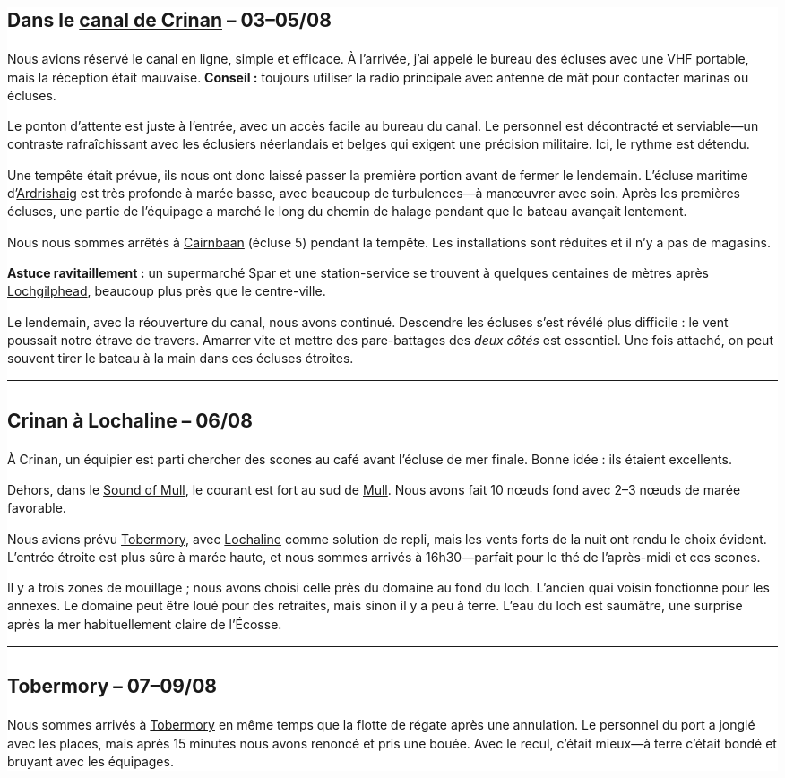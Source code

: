 
## Dans le [canal de Crinan](https://www.google.com/maps/place/Crinan%20Canal) – 03–05/08  
Nous avions réservé le canal en ligne, simple et efficace. À l’arrivée, j’ai appelé le bureau des écluses avec une VHF portable, mais la réception était mauvaise. **Conseil :** toujours utiliser la radio principale avec antenne de mât pour contacter marinas ou écluses.  

Le ponton d’attente est juste à l’entrée, avec un accès facile au bureau du canal. Le personnel est décontracté et serviable—un contraste rafraîchissant avec les éclusiers néerlandais et belges qui exigent une précision militaire. Ici, le rythme est détendu.  

Une tempête était prévue, ils nous ont donc laissé passer la première portion avant de fermer le lendemain. L’écluse maritime d’[Ardrishaig](https://www.google.com/maps/place/Ardrishaig) est très profonde à marée basse, avec beaucoup de turbulences—à manœuvrer avec soin. Après les premières écluses, une partie de l’équipage a marché le long du chemin de halage pendant que le bateau avançait lentement.  

Nous nous sommes arrêtés à [Cairnbaan](https://www.google.com/maps/place/Cairnbaan) (écluse 5) pendant la tempête. Les installations sont réduites et il n’y a pas de magasins.  

**Astuce ravitaillement :** un supermarché Spar et une station-service se trouvent à quelques centaines de mètres après [Lochgilphead](https://www.google.com/maps/place/Lochgilphead), beaucoup plus près que le centre-ville.  

Le lendemain, avec la réouverture du canal, nous avons continué. Descendre les écluses s’est révélé plus difficile : le vent poussait notre étrave de travers. Amarrer vite et mettre des pare-battages des *deux côtés* est essentiel. Une fois attaché, on peut souvent tirer le bateau à la main dans ces écluses étroites.  

---

## Crinan à Lochaline – 06/08  
À Crinan, un équipier est parti chercher des scones au café avant l’écluse de mer finale. Bonne idée : ils étaient excellents.  

Dehors, dans le [Sound of Mull](https://www.google.com/maps/place/Sound%20of%20Mull), le courant est fort au sud de [Mull](https://www.google.com/maps/place/Mull). Nous avons fait 10 nœuds fond avec 2–3 nœuds de marée favorable.  

Nous avions prévu [Tobermory](https://www.google.com/maps/place/Tobermory), avec [Lochaline](https://www.google.com/maps/place/Lochaline) comme solution de repli, mais les vents forts de la nuit ont rendu le choix évident. L’entrée étroite est plus sûre à marée haute, et nous sommes arrivés à 16h30—parfait pour le thé de l’après-midi et ces scones.  

Il y a trois zones de mouillage ; nous avons choisi celle près du domaine au fond du loch. L’ancien quai voisin fonctionne pour les annexes. Le domaine peut être loué pour des retraites, mais sinon il y a peu à terre. L’eau du loch est saumâtre, une surprise après la mer habituellement claire de l’Écosse.  

---

## Tobermory – 07–09/08  
Nous sommes arrivés à [Tobermory](https://www.google.com/maps/place/Tobermory) en même temps que la flotte de régate après une annulation. Le personnel du port a jonglé avec les places, mais après 15 minutes nous avons renoncé et pris une bouée. Avec le recul, c’était mieux—à terre c’était bondé et bruyant avec les équipages.  

